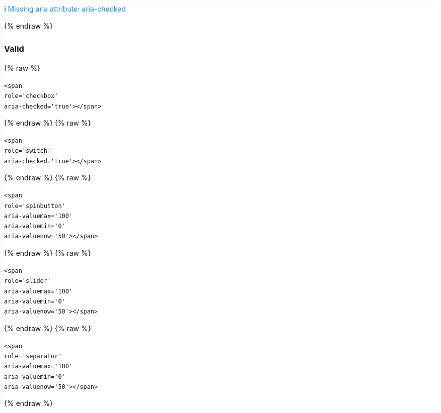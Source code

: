   <strong><span style="color: DodgerBlue;">ℹ </span></strong><span style="color: DodgerBlue;">Missing aria attribute: aria-checked</span>

</code></pre>{% endraw %}
### Valid
{% raw %}<pre class="language-text"><code class="language-text">&lt;<span class="token attr-name">span</span> <span class="token attr-name">role</span><span class="token operator">=</span><span class="token string">&apos;checkbox&apos;</span> <span class="token attr-name">aria-checked</span><span class="token operator">=</span><span class="token string">&apos;true&apos;</span>&gt;&lt;<span class="token operator">/</span><span class="token attr-name">span</span>&gt;</code></pre>{% endraw %}
{% raw %}<pre class="language-text"><code class="language-text">&lt;<span class="token attr-name">span</span> <span class="token attr-name">role</span><span class="token operator">=</span><span class="token string">&apos;switch&apos;</span> <span class="token attr-name">aria-checked</span><span class="token operator">=</span><span class="token string">&apos;true&apos;</span>&gt;&lt;<span class="token operator">/</span><span class="token attr-name">span</span>&gt;</code></pre>{% endraw %}
{% raw %}<pre class="language-text"><code class="language-text">&lt;<span class="token attr-name">span</span> <span class="token attr-name">role</span><span class="token operator">=</span><span class="token string">&apos;spinbutton&apos;</span> <span class="token attr-name">aria-valuemax</span><span class="token operator">=</span><span class="token string">&apos;100&apos;</span> <span class="token attr-name">aria-valuemin</span><span class="token operator">=</span><span class="token string">&apos;0&apos;</span> <span class="token attr-name">aria-valuenow</span><span class="token operator">=</span><span class="token string">&apos;50&apos;</span>&gt;&lt;<span class="token operator">/</span><span class="token attr-name">span</span>&gt;</code></pre>{% endraw %}
{% raw %}<pre class="language-text"><code class="language-text">&lt;<span class="token attr-name">span</span> <span class="token attr-name">role</span><span class="token operator">=</span><span class="token string">&apos;slider&apos;</span> <span class="token attr-name">aria-valuemax</span><span class="token operator">=</span><span class="token string">&apos;100&apos;</span> <span class="token attr-name">aria-valuemin</span><span class="token operator">=</span><span class="token string">&apos;0&apos;</span> <span class="token attr-name">aria-valuenow</span><span class="token operator">=</span><span class="token string">&apos;50&apos;</span>&gt;&lt;<span class="token operator">/</span><span class="token attr-name">span</span>&gt;</code></pre>{% endraw %}
{% raw %}<pre class="language-text"><code class="language-text">&lt;<span class="token attr-name">span</span> <span class="token attr-name">role</span><span class="token operator">=</span><span class="token string">&apos;separator&apos;</span> <span class="token attr-name">aria-valuemax</span><span class="token operator">=</span><span class="token string">&apos;100&apos;</span> <span class="token attr-name">aria-valuemin</span><span class="token operator">=</span><span class="token string">&apos;0&apos;</span> <span class="token attr-name">aria-valuenow</span><span class="token operator">=</span><span class="token string">&apos;50&apos;</span>&gt;&lt;<span class="token operator">/</span><span class="token attr-name">span</span>&gt;</code></pre>{% endraw %}
